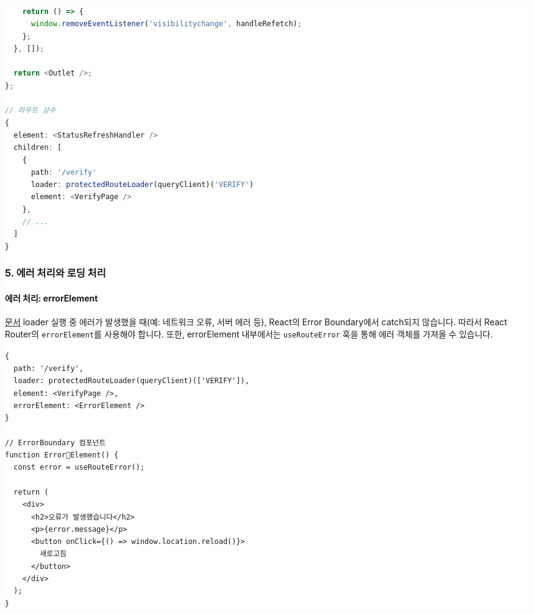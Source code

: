 ```typescript
    return () => {
      window.removeEventListener('visibilitychange', handleRefetch);
    };
  }, []);

  return <Outlet />;
};

// 라우트 상수
{
  element: <StatusRefreshHandler />
  children: [
    {
      path: '/verify'
      loader: protectedRouteLoader(queryClient)('VERIFY')
      element: <VerifyPage />
    },
    // ...
  ]
}
```

### 5. 에러 처리와 로딩 처리

#### 에러 처리: errorElement
[문서](https://reactrouter.com/6.30.1/route/error-element)
loader 실행 중 에러가 발생했을 때(예: 네트워크 오류, 서버 에러 등), React의 Error Boundary에서 catch되지 않습니다. 따라서 React Router의 `errorElement`를 사용해야 합니다.
또한, errorElement 내부에서는 `useRouteError`  훅을 통해 에러 객체를 가져올 수 있습니다.

```tsx
{
  path: '/verify',
  loader: protectedRouteLoader(queryClient)(['VERIFY']),
  element: <VerifyPage />,
  errorElement: <ErrorElement />
}

// ErrorBoundary 컴포넌트
function ErrorElement() {
  const error = useRouteError();
  
  return (
    <div>
      <h2>오류가 발생했습니다</h2>
      <p>{error.message}</p>
      <button onClick={() => window.location.reload()}>
        새로고침
      </button>
    </div>
  );
}
```
